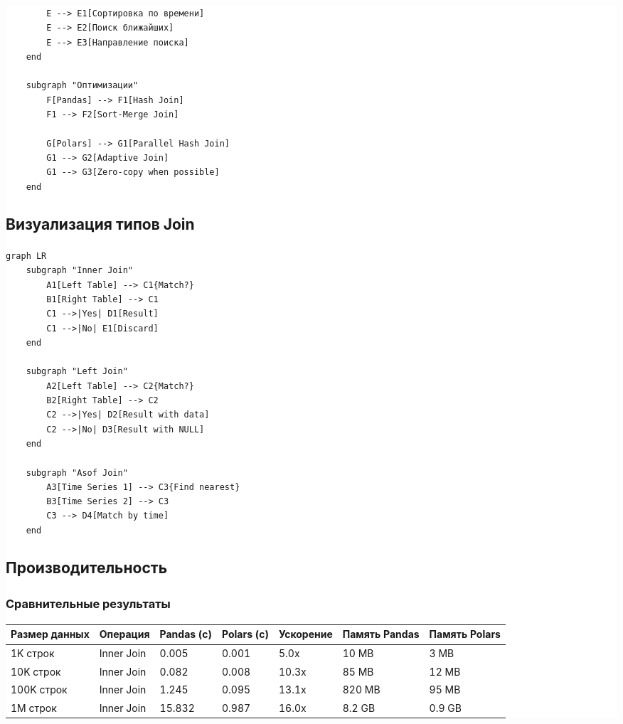 ```mermaid
        E --> E1[Сортировка по времени]
        E --> E2[Поиск ближайших]
        E --> E3[Направление поиска]
    end
    
    subgraph "Оптимизации"
        F[Pandas] --> F1[Hash Join]
        F1 --> F2[Sort-Merge Join]
        
        G[Polars] --> G1[Parallel Hash Join]
        G1 --> G2[Adaptive Join]
        G1 --> G3[Zero-copy when possible]
    end
```

## Визуализация типов Join

```mermaid
graph LR
    subgraph "Inner Join"
        A1[Left Table] --> C1{Match?}
        B1[Right Table] --> C1
        C1 -->|Yes| D1[Result]
        C1 -->|No| E1[Discard]
    end
    
    subgraph "Left Join"
        A2[Left Table] --> C2{Match?}
        B2[Right Table] --> C2
        C2 -->|Yes| D2[Result with data]
        C2 -->|No| D3[Result with NULL]
    end
    
    subgraph "Asof Join"
        A3[Time Series 1] --> C3{Find nearest}
        B3[Time Series 2] --> C3
        C3 --> D4[Match by time]
    end
```

## Производительность

### Сравнительные результаты

| Размер данных | Операция | Pandas (с) | Polars (с) | Ускорение | Память Pandas | Память Polars |
|--------------|----------|------------|------------|-----------|---------------|---------------|
| 1K строк | Inner Join | 0.005 | 0.001 | 5.0x | 10 MB | 3 MB |
| 10K строк | Inner Join | 0.082 | 0.008 | 10.3x | 85 MB | 12 MB |
| 100K строк | Inner Join | 1.245 | 0.095 | 13.1x | 820 MB | 95 MB |
| 1M строк | Inner Join | 15.832 | 0.987 | 16.0x | 8.2 GB | 0.9 GB |
